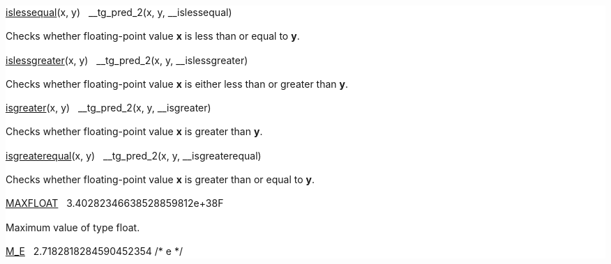 <tr id="row1411904018084831"><td class="cellrowborder" valign="top" width="50%" headers="mcps1.1.3.1.1 "><p id="p122620012084831"><a name="p122620012084831"></a><a name="p122620012084831"></a><a href="MATH.md#gabf3cb1e5a0aaa1c42dffa9ebb1d78c30">islessequal</a>(x, y)&nbsp;&nbsp;&nbsp;__tg_pred_2(x, y, __islessequal)</p>
</td>
<td class="cellrowborder" valign="top" width="50%" headers="mcps1.1.3.1.2 "><p id="p1147005199084831"><a name="p1147005199084831"></a><a name="p1147005199084831"></a>Checks whether floating-point value <strong id="b1362176268084831"><a name="b1362176268084831"></a><a name="b1362176268084831"></a>x</strong> is less than or equal to <strong id="b1181969433084831"><a name="b1181969433084831"></a><a name="b1181969433084831"></a>y</strong>. </p>
</td>
</tr>
<tr id="row1094167085084831"><td class="cellrowborder" valign="top" width="50%" headers="mcps1.1.3.1.1 "><p id="p268645503084831"><a name="p268645503084831"></a><a name="p268645503084831"></a><a href="MATH.md#ga5e534756b747fd2e9ee19f8fdd93b30b">islessgreater</a>(x, y)&nbsp;&nbsp;&nbsp;__tg_pred_2(x, y, __islessgreater)</p>
</td>
<td class="cellrowborder" valign="top" width="50%" headers="mcps1.1.3.1.2 "><p id="p1522083640084831"><a name="p1522083640084831"></a><a name="p1522083640084831"></a>Checks whether floating-point value <strong id="b157315373084831"><a name="b157315373084831"></a><a name="b157315373084831"></a>x</strong> is either less than or greater than <strong id="b1646443721084831"><a name="b1646443721084831"></a><a name="b1646443721084831"></a>y</strong>. </p>
</td>
</tr>
<tr id="row1624269025084831"><td class="cellrowborder" valign="top" width="50%" headers="mcps1.1.3.1.1 "><p id="p1975849499084831"><a name="p1975849499084831"></a><a name="p1975849499084831"></a><a href="MATH.md#gada788e9d6ce0ca927874ec4e53af1f77">isgreater</a>(x, y)&nbsp;&nbsp;&nbsp;__tg_pred_2(x, y, __isgreater)</p>
</td>
<td class="cellrowborder" valign="top" width="50%" headers="mcps1.1.3.1.2 "><p id="p1295970448084831"><a name="p1295970448084831"></a><a name="p1295970448084831"></a>Checks whether floating-point value <strong id="b131068385084831"><a name="b131068385084831"></a><a name="b131068385084831"></a>x</strong> is greater than <strong id="b1739208217084831"><a name="b1739208217084831"></a><a name="b1739208217084831"></a>y</strong>. </p>
</td>
</tr>
<tr id="row596175704084831"><td class="cellrowborder" valign="top" width="50%" headers="mcps1.1.3.1.1 "><p id="p513943469084831"><a name="p513943469084831"></a><a name="p513943469084831"></a><a href="MATH.md#ga5a7f86a4d3e6139e4913e2e8eba52612">isgreaterequal</a>(x, y)&nbsp;&nbsp;&nbsp;__tg_pred_2(x, y, __isgreaterequal)</p>
</td>
<td class="cellrowborder" valign="top" width="50%" headers="mcps1.1.3.1.2 "><p id="p1619988950084831"><a name="p1619988950084831"></a><a name="p1619988950084831"></a>Checks whether floating-point value <strong id="b755991705084831"><a name="b755991705084831"></a><a name="b755991705084831"></a>x</strong> is greater than or equal to <strong id="b1261264887084831"><a name="b1261264887084831"></a><a name="b1261264887084831"></a>y</strong>. </p>
</td>
</tr>
<tr id="row1341623281084831"><td class="cellrowborder" valign="top" width="50%" headers="mcps1.1.3.1.1 "><p id="p1308290705084831"><a name="p1308290705084831"></a><a name="p1308290705084831"></a><a href="MATH.md#ga5e9e29217f6ec61105a4520ec5942225">MAXFLOAT</a>&nbsp;&nbsp;&nbsp;3.40282346638528859812e+38F</p>
</td>
<td class="cellrowborder" valign="top" width="50%" headers="mcps1.1.3.1.2 "><p id="p1131233172084831"><a name="p1131233172084831"></a><a name="p1131233172084831"></a>Maximum value of type float. </p>
</td>
</tr>
<tr id="row926283581084831"><td class="cellrowborder" valign="top" width="50%" headers="mcps1.1.3.1.1 "><p id="p691216845084831"><a name="p691216845084831"></a><a name="p691216845084831"></a><a href="MATH.md#ga9bf5d952c5c93c70f9e66c9794d406c9">M_E</a>&nbsp;&nbsp;&nbsp;2.7182818284590452354 /* e */</p>
</td>